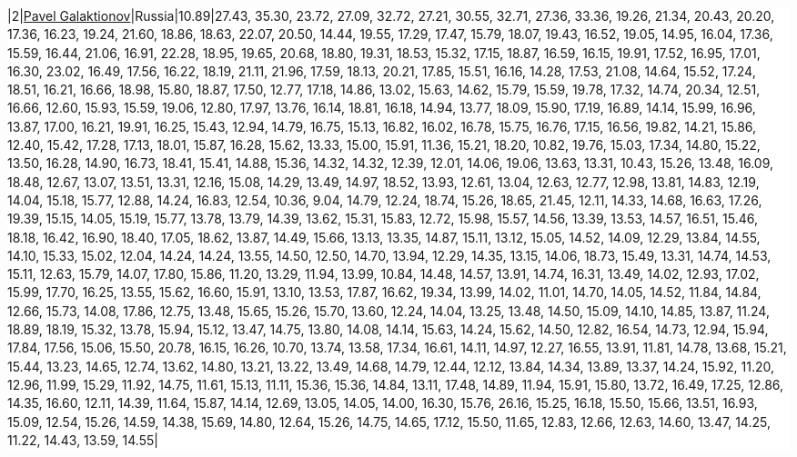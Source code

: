 |2|[Pavel Galaktionov](https://www.worldcubeassociation.org/persons/2013GALA04)|Russia|10.89|27.43, 35.30, 23.72, 27.09, 32.72, 27.21, 30.55, 32.71, 27.36, 33.36, 19.26, 21.34, 20.43, 20.20, 17.36, 16.23, 19.24, 21.60, 18.86, 18.63, 22.07, 20.50, 14.44, 19.55, 17.29, 17.47, 15.79, 18.07, 19.43, 16.52, 19.05, 14.95, 16.04, 17.36, 15.59, 16.44, 21.06, 16.91, 22.28, 18.95, 19.65, 20.68, 18.80, 19.31, 18.53, 15.32, 17.15, 18.87, 16.59, 16.15, 19.91, 17.52, 16.95, 17.01, 16.30, 23.02, 16.49, 17.56, 16.22, 18.19, 21.11, 21.96, 17.59, 18.13, 20.21, 17.85, 15.51, 16.16, 14.28, 17.53, 21.08, 14.64, 15.52, 17.24, 18.51, 16.21, 16.66, 18.98, 15.80, 18.87, 17.50, 12.77, 17.18, 14.86, 13.02, 15.63, 14.62, 15.79, 15.59, 19.78, 17.32, 14.74, 20.34, 12.51, 16.66, 12.60, 15.93, 15.59, 19.06, 12.80, 17.97, 13.76, 16.14, 18.81, 16.18, 14.94, 13.77, 18.09, 15.90, 17.19, 16.89, 14.14, 15.99, 16.96, 13.87, 17.00, 16.21, 19.91, 16.25, 15.43, 12.94, 14.79, 16.75, 15.13, 16.82, 16.02, 16.78, 15.75, 16.76, 17.15, 16.56, 19.82, 14.21, 15.86, 12.40, 15.42, 17.28, 17.13, 18.01, 15.87, 16.28, 15.62, 13.33, 15.00, 15.91, 11.36, 15.21, 18.20, 10.82, 19.76, 15.03, 17.34, 14.80, 15.22, 13.50, 16.28, 14.90, 16.73, 18.41, 15.41, 14.88, 15.36, 14.32, 14.32, 12.39, 12.01, 14.06, 19.06, 13.63, 13.31, 10.43, 15.26, 13.48, 16.09, 18.48, 12.67, 13.07, 13.51, 13.31, 12.16, 15.08, 14.29, 13.49, 14.97, 18.52, 13.93, 12.61, 13.04, 12.63, 12.77, 12.98, 13.81, 14.83, 12.19, 14.04, 15.18, 15.77, 12.88, 14.24, 16.83, 12.54, 10.36, 9.04, 14.79, 12.24, 18.74, 15.26, 18.65, 21.45, 12.11, 14.33, 14.68, 16.63, 17.26, 19.39, 15.15, 14.05, 15.19, 15.77, 13.78, 13.79, 14.39, 13.62, 15.31, 15.83, 12.72, 15.98, 15.57, 14.56, 13.39, 13.53, 14.57, 16.51, 15.46, 18.18, 16.42, 16.90, 18.40, 17.05, 18.62, 13.87, 14.49, 15.66, 13.13, 13.35, 14.87, 15.11, 13.12, 15.05, 14.52, 14.09, 12.29, 13.84, 14.55, 14.10, 15.33, 15.02, 12.04, 14.24, 14.24, 13.55, 14.50, 12.50, 14.70, 13.94, 12.29, 14.35, 13.15, 14.06, 18.73, 15.49, 13.31, 14.74, 14.53, 15.11, 12.63, 15.79, 14.07, 17.80, 15.86, 11.20, 13.29, 11.94, 13.99, 10.84, 14.48, 14.57, 13.91, 14.74, 16.31, 13.49, 14.02, 12.93, 17.02, 15.99, 17.70, 16.25, 13.55, 15.62, 16.60, 15.91, 13.10, 13.53, 17.87, 16.62, 19.34, 13.99, 14.02, 11.01, 14.70, 14.05, 14.52, 11.84, 14.84, 12.66, 15.73, 14.08, 17.86, 12.75, 13.48, 15.65, 15.26, 15.70, 13.60, 12.24, 14.04, 13.25, 13.48, 14.50, 15.09, 14.10, 14.85, 13.87, 11.24, 18.89, 18.19, 15.32, 13.78, 15.94, 15.12, 13.47, 14.75, 13.80, 14.08, 14.14, 15.63, 14.24, 15.62, 14.50, 12.82, 16.54, 14.73, 12.94, 15.94, 17.84, 17.56, 15.06, 15.50, 20.78, 16.15, 16.26, 10.70, 13.74, 13.58, 17.34, 16.61, 14.11, 14.97, 12.27, 16.55, 13.91, 11.81, 14.78, 13.68, 15.21, 15.44, 13.23, 14.65, 12.74, 13.62, 14.80, 13.21, 13.22, 13.49, 14.68, 14.79, 12.44, 12.12, 13.84, 14.34, 13.89, 13.37, 14.24, 15.92, 11.20, 12.96, 11.99, 15.29, 11.92, 14.75, 11.61, 15.13, 11.11, 15.36, 15.36, 14.84, 13.11, 17.48, 14.89, 11.94, 15.91, 15.80, 13.72, 16.49, 17.25, 12.86, 14.35, 16.60, 12.11, 14.39, 11.64, 15.87, 14.14, 12.69, 13.05, 14.05, 14.00, 16.30, 15.76, 26.16, 15.25, 16.18, 15.50, 15.66, 13.51, 16.93, 15.09, 12.54, 15.26, 14.59, 14.38, 15.69, 14.80, 12.64, 15.26, 14.75, 14.65, 17.12, 15.50, 11.65, 12.83, 12.66, 12.63, 14.60, 13.47, 14.25, 11.22, 14.43, 13.59, 14.55|  